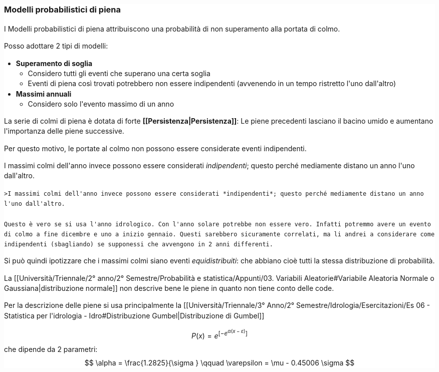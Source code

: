 
### Modelli probabilistici di piena

I Modelli probabilistici di piena attribuiscono una probabilità di non superamento alla portata di colmo.

Posso adottare 2 tipi di modelli:
- **Superamento di soglia**
	- Considero tutti gli eventi che superano una certa soglia
	- Eventi di piena così trovati potrebbero non essere indipendenti (avvenendo in un tempo ristretto l'uno dall'altro)
- **Massimi annuali**
	- Considero solo l'evento massimo di un anno

La serie di colmi di piena è dotata di forte **[[Persistenza\|Persistenza]]**: Le piene precedenti lasciano il bacino umido e aumentano l'importanza delle piene successive.

Per questo motivo, le portate al colmo non possono essere considerate eventi indipendenti.

I massimi colmi dell'anno invece possono essere considerati *indipendenti*; questo perché mediamente distano un anno l'uno dall'altro. 

```ad-attention
>I massimi colmi dell'anno invece possono essere considerati *indipendenti*; questo perché mediamente distano un anno l'uno dall'altro. 

Questo è vero se si usa l'anno idrologico. Con l'anno solare potrebbe non essere vero. Infatti potremmo avere un evento di colmo a fine dicembre e uno a inizio gennaio. Questi sarebbero sicuramente correlati, ma li andrei a considerare come indipendenti (sbagliando) se supponessi che avvengono in 2 anni differenti.
```

Si può quindi ipotizzare che i massimi colmi siano eventi *equidistribuiti*: che abbiano cioè tutti la stessa distribuzione di probabilità.

La [[Università/Triennale/2° anno/2° Semestre/Probabilità e statistica/Appunti/03. Variabili Aleatorie#Variabile Aleatoria Normale o Gaussiana\|distribuzione normale]] non descrive bene le piene in quanto non tiene conto delle code.

Per la descrizione delle piene si usa principalmente la [[Università/Triennale/3° Anno/2° Semestre/Idrologia/Esercitazioni/Es 06 - Statistica per l'idrologia - Idro#Distribuzione Gumbel\|Distribuzione di Gumbel]]

$$
P(x) = e^{[-e^{\alpha(x-\varepsilon)}]}
$$
che dipende da 2 parametri:
$$
\alpha = \frac{1.2825}{\sigma } \qquad \varepsilon = \mu - 0.45006 \sigma 
$$



